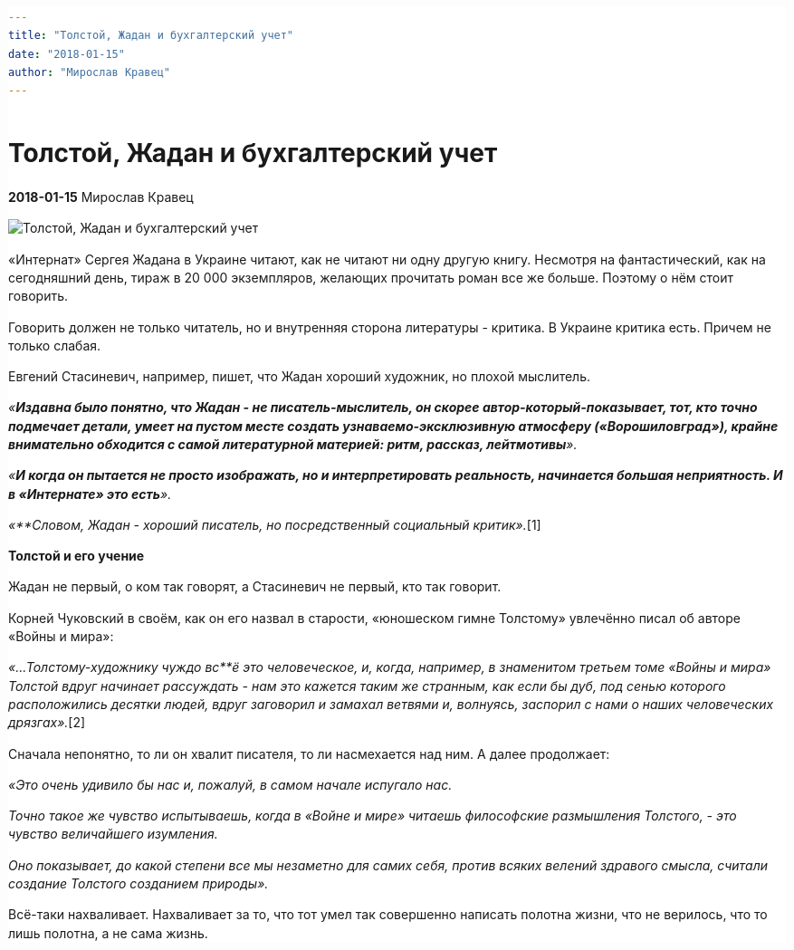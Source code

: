 ```yaml
---
title: "Толстой, Жадан и бухгалтерский учет"
date: "2018-01-15"
author: "Мирослав Кравец"
---
```


# Толстой, Жадан и бухгалтерский учет

**2018-01-15** Мирослав Кравец

![Толстой, Жадан и бухгалтерский учет](https://i1.wp.com/www.leport.com.ua/wp-content/uploads/2018/01/Tolstoy-Zhadan.jpg?resize=1090%2C613)

«Интернат» Сергея Жадана в Украине читают, как не читают ни одну другую книгу. Несмотря на фантастический, как на сегодняшний день, тираж в 20 000 экземпляров, желающих прочитать роман все же больше. Поэтому о нём стоит говорить.

Говорить должен не только читатель, но и внутренняя сторона литературы - критика. В Украине критика есть. Причем не только слабая.

Евгений Стасиневич, например, пишет, что Жадан хороший художник, но плохой мыслитель.

*«**Издавна было понятно, что Жадан - не писатель-мыслитель, он скорее автор-который-показывает, тот, кто точно подмечает детали, умеет на пустом месте создать узнаваемо-эксклюзивную атмосферу («Ворошиловград»), крайне внимательно обходится с самой литературной материей: ритм, рассказ, лейтмотивы**».*

*«**И когда он пытается не просто изображать, но и интерпретировать реальность, начинается большая неприятность. И в «Интернате» это есть**».*

*«**Словом, Жадан - хороший писатель, но посредственный социальный критик».*[1]

**Толстой и его учение**

Жадан не первый, о ком так говорят, а Стасиневич не первый, кто так говорит.

Корней Чуковский в своём, как он его назвал в старости, «юношеском гимне Толстому» увлечённо писал об авторе «Войны и мира»: 

 *«...Толстому-художнику чуждо вс**ё* *это человеческое, и, когда, например, в знаменитом третьем томе «Войны и мира» Толстой вдруг начинает рассуждать - нам это кажется таким же странным, как если бы дуб, под сенью которого расположились десятки людей, вдруг заговорил и замахал ветвями и, волнуясь, заспорил с нами о наших человеческих дрязгах».*[2]

Сначала непонятно, то ли он хвалит писателя, то ли насмехается над ним. А далее продолжает: 

 *«Это очень удивило бы нас и, пожалуй, в самом начале испугало нас.*

*Точно такое же чувство испытываешь, когда в «Войне и мире» читаешь философские размышления Толстого, - это чувство величайшего изумления.*

*Оно показывает, до какой степени все мы незаметно для самих себя, против всяких велений здравого смысла, считали создание Толстого созданием природы».*

Всё-таки нахваливает. Нахваливает за то, что тот умел так совершенно написать полотна жизни, что не верилось, что то лишь полотна, а не сама жизнь.

